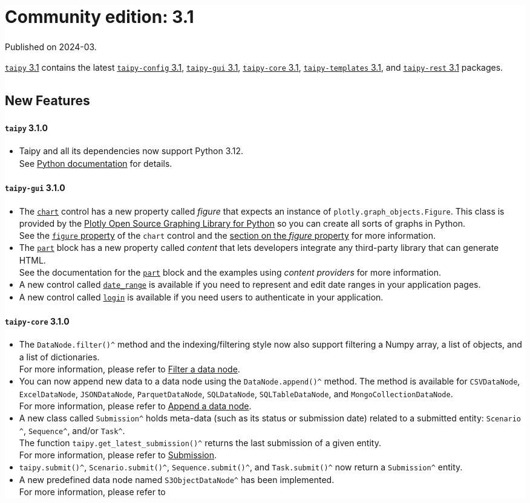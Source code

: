 # Community edition: 3.1

Published on 2024-03.

[`taipy` 3.1](https://pypi.org/project/taipy/3.1.1/) contains the latest
[`taipy-config` 3.1](https://pypi.org/project/taipy-config/3.1.1/),
[`taipy-gui` 3.1](https://pypi.org/project/taipy-gui/3.1.1/),
[`taipy-core` 3.1](https://pypi.org/project/taipy-core/3.1.1/),
[`taipy-templates` 3.1](https://pypi.org/project/taipy-templates/3.1.1/), and
[`taipy-rest` 3.1](https://pypi.org/project/taipy-rest/3.1.1/) packages.


## New Features

<h4><strong><code>taipy</code></strong> 3.1.0</h4>

- Taipy and all its dependencies now support Python 3.12.<br/>
  See [Python documentation](https://docs.python.org/3/whatsnew/3.12.html) for details.

<h4><strong><code>taipy-gui</code></strong> 3.1.0</h4>

- The [`chart`](../manuals/userman/gui/viselements/generic/chart.md) control has a new property called *figure* that
  expects an instance of `plotly.graph_objects.Figure`. This class is provided by the
[Plotly Open Source Graphing Library for Python](https://plotly.com/python/) so you can create
  all sorts of graphs in Python.<br/>
  See the [`figure` property](../manuals/userman/gui/viselements/generic/chart.md#p-figure) of the `chart` control and
  the [section on the *figure* property](../manuals/userman/gui/viselements/generic/chart.md#the-figure-property) for
  more information.
- The [`part`](../manuals/userman/gui/viselements/generic/part.md) block has a new property called *content* that
  lets developers integrate any third-party library that can generate HTML.<br/>
  See the documentation for the [`part`](../manuals/userman/gui/viselements/generic/part.md) block and the examples
  using *content providers* for more information.
- A new control called [`date_range`](../manuals/userman/gui/viselements/generic/date_range.md) is available if
  you need to represent and edit date ranges in your application pages.
- A new control called [`login`](../manuals/userman/gui/viselements/generic/login.md) is available if you need users
  to authenticate in your application.

<h4><strong><code>taipy-core</code></strong> 3.1.0 </h4>

- The `DataNode.filter()^` method and the indexing/filtering style now also support filtering a
  Numpy array, a list of objects, and a list of dictionaries.<br/>
  For more information, please refer to
  [Filter a data node](../manuals/userman/data-integration/data-node-usage.md#filter).
- You can now append new data to a data node using the `DataNode.append()^` method. The method is
  available for `CSVDataNode`, `ExcelDataNode`, `JSONDataNode`, `ParquetDataNode`, `SQLDataNode`,
  `SQLTableDataNode`, and `MongoCollectionDataNode`.<br/>
  For more information, please refer to
  [Append a data node](../manuals/userman/data-integration/data-node-usage.md#append).
- A new class called `Submission^` holds meta-data (such as its status or
  submission date) related to a submitted entity: `Scenario^`, `Sequence^`, and/or `Task^`.<br/>
  The function `taipy.get_latest_submission()^` returns the last submission of a given entity.<br/>
  For more information, please refer to
  [Submission](../manuals/userman/sdm/submission/index.md).
- `taipy.submit()^`, `Scenario.submit()^`, `Sequence.submit()^`, and `Task.submit()^` now return a
  `Submission^` entity.
- A new predefined data node named `S3ObjectDataNode^` has been implemented.<br/>
  For more information, please refer to